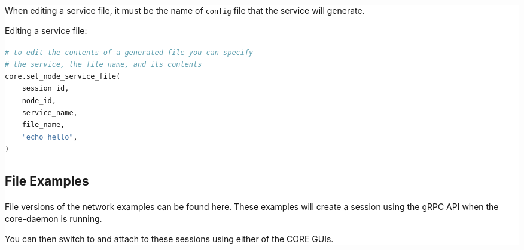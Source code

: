 When editing a service file, it must be the name of `config`
file that the service will generate.

Editing a service file:
```python
# to edit the contents of a generated file you can specify
# the service, the file name, and its contents
core.set_node_service_file(
    session_id,
    node_id,
    service_name,
    file_name,
    "echo hello",
)
```

## File Examples

File versions of the network examples can be found
[here](https://github.com/coreemu/core/tree/master/daemon/examples/grpc).
These examples will create a session using the gRPC API when the core-daemon is running.

You can then switch to and attach to these sessions using either of the CORE GUIs.
